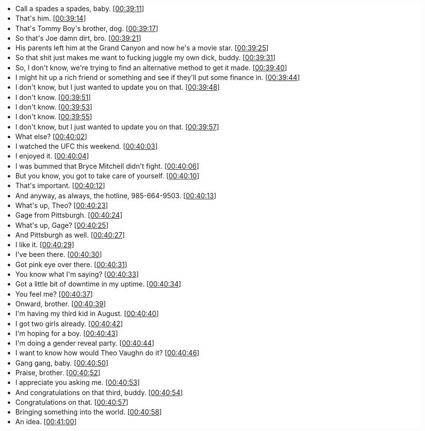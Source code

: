 *  Call a spades a spades, baby. [[00:39:11](https://www.youtube.com/watch?v=L8AivVy9eBo&t=2351.3799999999997s)]
*  That's him. [[00:39:14](https://www.youtube.com/watch?v=L8AivVy9eBo&t=2354.3799999999997s)]
*  That's Tommy Boy's brother, dog. [[00:39:17](https://www.youtube.com/watch?v=L8AivVy9eBo&t=2357.3799999999997s)]
*  So that's Joe damn dirt, bro. [[00:39:21](https://www.youtube.com/watch?v=L8AivVy9eBo&t=2361.3799999999997s)]
*  His parents left him at the Grand Canyon and now he's a movie star. [[00:39:25](https://www.youtube.com/watch?v=L8AivVy9eBo&t=2365.3799999999997s)]
*  So that shit just makes me want to fucking juggle my own dick, buddy. [[00:39:31](https://www.youtube.com/watch?v=L8AivVy9eBo&t=2371.58s)]
*  So, I don't know, we're trying to find an alternative method to get it made. [[00:39:40](https://www.youtube.com/watch?v=L8AivVy9eBo&t=2380.58s)]
*  I might hit up a rich friend or something and see if they'll put some finance in. [[00:39:44](https://www.youtube.com/watch?v=L8AivVy9eBo&t=2384.58s)]
*  I don't know, but I just wanted to update you on that. [[00:39:48](https://www.youtube.com/watch?v=L8AivVy9eBo&t=2388.58s)]
*  I don't know. [[00:39:51](https://www.youtube.com/watch?v=L8AivVy9eBo&t=2391.58s)]
*  I don't know. [[00:39:53](https://www.youtube.com/watch?v=L8AivVy9eBo&t=2393.58s)]
*  I don't know. [[00:39:55](https://www.youtube.com/watch?v=L8AivVy9eBo&t=2395.58s)]
*  I don't know, but I just wanted to update you on that. [[00:39:57](https://www.youtube.com/watch?v=L8AivVy9eBo&t=2397.7799999999997s)]
*  What else? [[00:40:02](https://www.youtube.com/watch?v=L8AivVy9eBo&t=2402.7799999999997s)]
*  I watched the UFC this weekend. [[00:40:03](https://www.youtube.com/watch?v=L8AivVy9eBo&t=2403.7799999999997s)]
*  I enjoyed it. [[00:40:04](https://www.youtube.com/watch?v=L8AivVy9eBo&t=2404.7799999999997s)]
*  I was bummed that Bryce Mitchell didn't fight. [[00:40:06](https://www.youtube.com/watch?v=L8AivVy9eBo&t=2406.7799999999997s)]
*  But you know, you got to take care of yourself. [[00:40:10](https://www.youtube.com/watch?v=L8AivVy9eBo&t=2410.7799999999997s)]
*  That's important. [[00:40:12](https://www.youtube.com/watch?v=L8AivVy9eBo&t=2412.7799999999997s)]
*  And anyway, as always, the hotline, 985-664-9503. [[00:40:13](https://www.youtube.com/watch?v=L8AivVy9eBo&t=2413.7799999999997s)]
*  What's up, Theo? [[00:40:23](https://www.youtube.com/watch?v=L8AivVy9eBo&t=2423.7799999999997s)]
*  Gage from Pittsburgh. [[00:40:24](https://www.youtube.com/watch?v=L8AivVy9eBo&t=2424.7799999999997s)]
*  What's up, Gage? [[00:40:25](https://www.youtube.com/watch?v=L8AivVy9eBo&t=2425.98s)]
*  And Pittsburgh as well. [[00:40:27](https://www.youtube.com/watch?v=L8AivVy9eBo&t=2427.98s)]
*  I like it. [[00:40:29](https://www.youtube.com/watch?v=L8AivVy9eBo&t=2429.98s)]
*  I've been there. [[00:40:30](https://www.youtube.com/watch?v=L8AivVy9eBo&t=2430.98s)]
*  Got pink eye over there. [[00:40:31](https://www.youtube.com/watch?v=L8AivVy9eBo&t=2431.98s)]
*  You know what I'm saying? [[00:40:33](https://www.youtube.com/watch?v=L8AivVy9eBo&t=2433.98s)]
*  Got a little bit of downtime in my uptime. [[00:40:34](https://www.youtube.com/watch?v=L8AivVy9eBo&t=2434.98s)]
*  You feel me? [[00:40:37](https://www.youtube.com/watch?v=L8AivVy9eBo&t=2437.98s)]
*  Onward, brother. [[00:40:39](https://www.youtube.com/watch?v=L8AivVy9eBo&t=2439.98s)]
*  I'm having my third kid in August. [[00:40:40](https://www.youtube.com/watch?v=L8AivVy9eBo&t=2440.98s)]
*  I got two girls already. [[00:40:42](https://www.youtube.com/watch?v=L8AivVy9eBo&t=2442.98s)]
*  I'm hoping for a boy. [[00:40:43](https://www.youtube.com/watch?v=L8AivVy9eBo&t=2443.98s)]
*  I'm doing a gender reveal party. [[00:40:44](https://www.youtube.com/watch?v=L8AivVy9eBo&t=2444.98s)]
*  I want to know how would Theo Vaughn do it? [[00:40:46](https://www.youtube.com/watch?v=L8AivVy9eBo&t=2446.98s)]
*  Gang gang, baby. [[00:40:50](https://www.youtube.com/watch?v=L8AivVy9eBo&t=2450.98s)]
*  Praise, brother. [[00:40:52](https://www.youtube.com/watch?v=L8AivVy9eBo&t=2452.18s)]
*  I appreciate you asking me. [[00:40:53](https://www.youtube.com/watch?v=L8AivVy9eBo&t=2453.18s)]
*  And congratulations on that third, buddy. [[00:40:54](https://www.youtube.com/watch?v=L8AivVy9eBo&t=2454.18s)]
*  Congratulations on that. [[00:40:57](https://www.youtube.com/watch?v=L8AivVy9eBo&t=2457.18s)]
*  Bringing something into the world. [[00:40:58](https://www.youtube.com/watch?v=L8AivVy9eBo&t=2458.18s)]
*  An idea. [[00:41:00](https://www.youtube.com/watch?v=L8AivVy9eBo&t=2460.18s)]